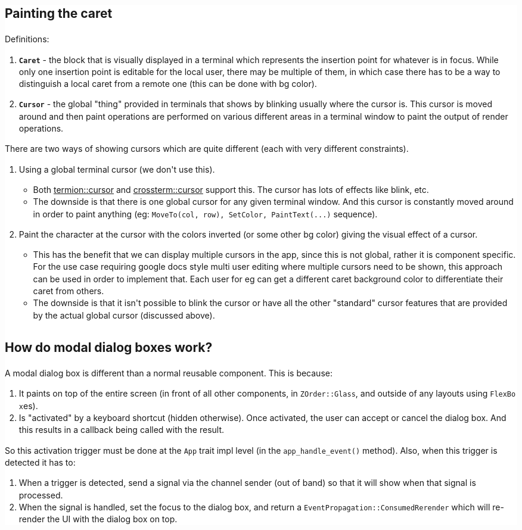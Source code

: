 ## Painting the caret

Definitions:

1. **`Caret`** - the block that is visually displayed in a terminal which represents
   the insertion point for whatever is in focus. While only one insertion point is
   editable for the local user, there may be multiple of them, in which case there has
   to be a way to distinguish a local caret from a remote one (this can be done with
   bg color).

2. **`Cursor`** - the global "thing" provided in terminals that shows by blinking
   usually where the cursor is. This cursor is moved around and then paint operations
   are performed on various different areas in a terminal window to paint the output
   of render operations.

There are two ways of showing cursors which are quite different (each with very
different constraints).

1. Using a global terminal cursor (we don't use this).
   - Both [termion::cursor](https://docs.rs/termion/1.5.6/termion/cursor/index.html) and
     [crossterm::cursor](https://docs.rs/crossterm/0.25.0/crossterm/cursor/index.html)
     support this. The cursor has lots of effects like blink, etc.
   - The downside is that there is one global cursor for any given terminal window.
     And this cursor is constantly moved around in order to paint anything (eg:
     `MoveTo(col, row), SetColor, PaintText(...)` sequence).

2. Paint the character at the cursor with the colors inverted (or some other bg color)
   giving the visual effect of a cursor.
   - This has the benefit that we can display multiple cursors in the app, since this
     is not global, rather it is component specific. For the use case requiring google
     docs style multi user editing where multiple cursors need to be shown, this
     approach can be used in order to implement that. Each user for eg can get a
     different caret background color to differentiate their caret from others.
   - The downside is that it isn't possible to blink the cursor or have all the other
     "standard" cursor features that are provided by the actual global cursor
     (discussed above).

## How do modal dialog boxes work?

A modal dialog box is different than a normal reusable component. This is because:

1. It paints on top of the entire screen (in front of all other components, in
   `ZOrder::Glass`, and outside of any layouts using `FlexBox`es).
2. Is "activated" by a keyboard shortcut (hidden otherwise). Once activated, the user
   can accept or cancel the dialog box. And this results in a callback being called
   with the result.

So this activation trigger must be done at the `App` trait impl level (in the
`app_handle_event()` method). Also, when this trigger is detected it has to:

1. When a trigger is detected, send a signal via the channel sender (out of band) so
   that it will show when that signal is processed.
2. When the signal is handled, set the focus to the dialog box, and return a
   `EventPropagation::ConsumedRerender` which will re-render the UI with the dialog
   box on top.
